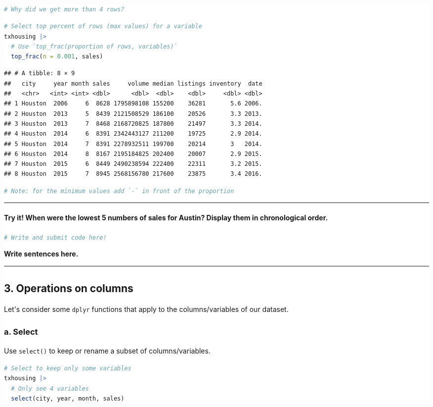 ```r
# Why did we get more than 4 rows?
```


```r
# Select top percent of rows (max values) for a variable
txhousing |>
  # Use `top_frac(proportion of rows, variables)`
  top_frac(n = 0.001, sales)
```

```
## # A tibble: 8 × 9
##   city     year month sales     volume median listings inventory  date
##   <chr>   <int> <int> <dbl>      <dbl>  <dbl>    <dbl>     <dbl> <dbl>
## 1 Houston  2006     6  8628 1795898108 155200    36281       5.6 2006.
## 2 Houston  2013     5  8439 2121508529 186100    20526       3.3 2013.
## 3 Houston  2013     7  8468 2168720825 187800    21497       3.3 2014.
## 4 Houston  2014     6  8391 2342443127 211200    19725       2.9 2014.
## 5 Houston  2014     7  8391 2278932511 199700    20214       3   2014.
## 6 Houston  2014     8  8167 2195184825 202400    20007       2.9 2015.
## 7 Houston  2015     6  8449 2490238594 222400    22311       3.2 2015.
## 8 Houston  2015     7  8945 2568156780 217600    23875       3.4 2016.
```

```r
# Note: for the minimum values add `-` in front of the proportion
```

------------------------------------------------------------------------

#### **Try it! When were the lowest 5 numbers of sales for Austin? Display them in chronological order.**


```r
# Write and submit code here!
```

**Write sentences here.**

------------------------------------------------------------------------

## 3. Operations on columns

Let's consider some `dplyr` functions that apply to the columns/variables of our dataset.

### a. Select

Use `select()` to keep or rename a subset of columns/variables.


```r
# Select to keep only some variables
txhousing |>
  # Only see 4 variables
  select(city, year, month, sales)
```
